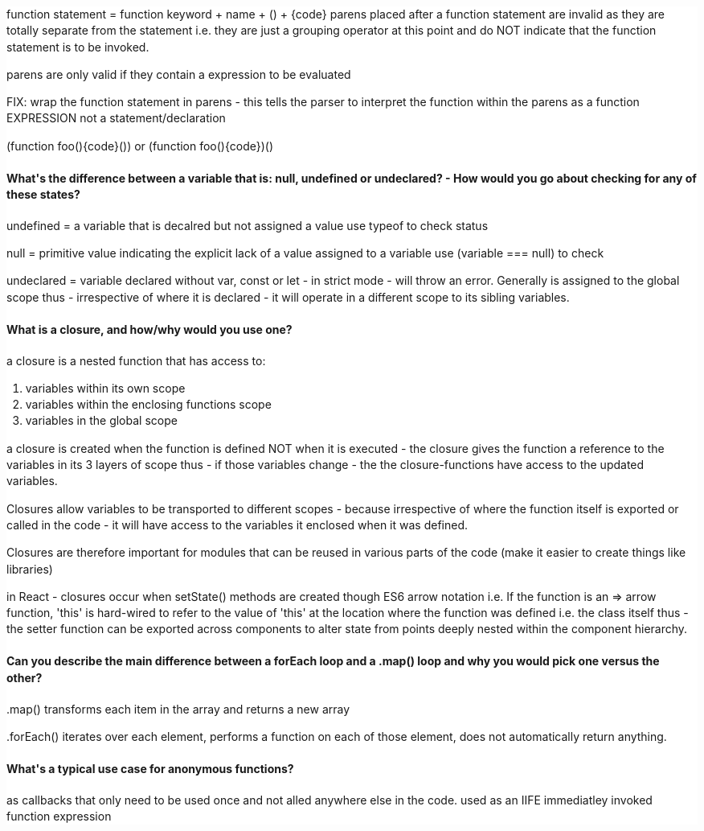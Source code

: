 function statement = function keyword + name + () + {code}
parens placed after a function statement are invalid as they are totally separate from the statement i.e. they are just a grouping operator at this point and do NOT indicate that the function statement is to be invoked.

parens are only valid if they contain a expression to be evaluated

FIX: wrap the function statement in parens - this tells the parser to interpret the function within the parens as a function EXPRESSION not a statement/declaration

(function foo(){code}()) or (function foo(){code})()

#### What's the difference between a variable that is: null, undefined or undeclared? - How would you go about checking for any of these states?
undefined = a variable that is decalred but not assigned a value
use typeof to check status

null = primitive value indicating the explicit lack of a value assigned to a variable
use (variable === null) to check

undeclared = variable declared without var, const or let - in strict mode - will throw an error. Generally is assigned to the global scope thus - irrespective of where it is declared - it will operate in a different scope to its sibling variables.

#### What is a closure, and how/why would you use one?
a closure is a nested function that has access to:
1. variables within its own scope
2. variables within the enclosing functions scope
3. variables in the global scope

a closure is created when the function is defined NOT when it is executed - the closure gives the function a reference to the variables in its 3 layers of scope thus - if those variables change - the the closure-functions have access to the updated variables.

Closures allow variables to be transported to different scopes - because irrespective of where the function itself is exported or called in the code - it will have access to the variables it enclosed when it was defined.

Closures are therefore important for modules that can be reused in various parts of the code (make it easier to create things like libraries)

in React - closures occur when setState() methods are created though ES6 arrow notation i.e. If the function is an => arrow function, 'this' is hard-wired to refer to the value of 'this' at the location where the function was defined i.e. the class itself thus - the setter function can be exported across components to alter state from points deeply nested within the component hierarchy.

#### Can you describe the main difference between a forEach loop and a .map() loop and why you would pick one versus the other?
.map() transforms each item in the array and returns a new array

.forEach() iterates over each element, performs a function on each of those element, does not automatically return anything.

#### What's a typical use case for anonymous functions?
as callbacks that only need to be used once and not alled anywhere else in the code.
used as an IIFE immediatley invoked function expression
